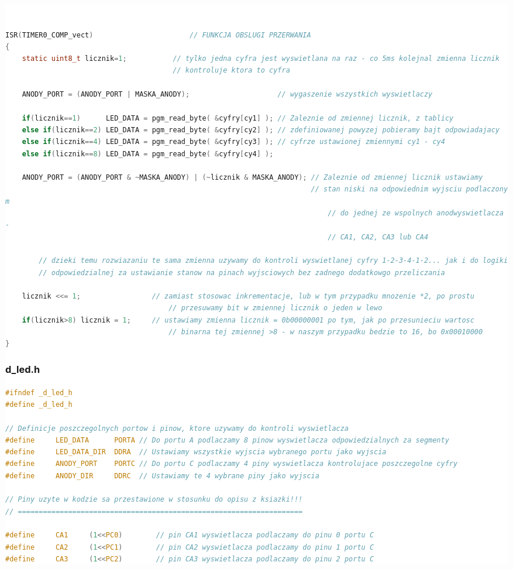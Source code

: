 ```c


ISR(TIMER0_COMP_vect)                       // FUNKCJA OBSLUGI PRZERWANIA
{
	static uint8_t licznik=1;           // tylko jedna cyfra jest wyswietlana na raz - co 5ms kolejnal zmienna licznik 
	                                    // kontroluje ktora to cyfra

	ANODY_PORT = (ANODY_PORT | MASKA_ANODY);                     // wygaszenie wszystkich wyswietlaczy

	if(licznik==1)      LED_DATA = pgm_read_byte( &cyfry[cy1] ); // Zaleznie od zmiennej licznik, z tablicy 
	else if(licznik==2) LED_DATA = pgm_read_byte( &cyfry[cy2] ); // zdefiniowanej powyzej pobieramy bajt odpowiadajacy 
	else if(licznik==4) LED_DATA = pgm_read_byte( &cyfry[cy3] ); // cyfrze ustawionej zmiennymi cy1 - cy4
	else if(licznik==8) LED_DATA = pgm_read_byte( &cyfry[cy4] );

	ANODY_PORT = (ANODY_PORT & ~MASKA_ANODY) | (~licznik & MASKA_ANODY); // Zaleznie od zmiennej licznik ustawiamy 
	                                                                     // stan niski na odpowiednim wyjsciu podlaczonym 
                                                                             // do jednej ze wspolnych anodwyswietlacza - 
                                                                             // CA1, CA2, CA3 lub CA4

        // dzieki temu rozwiazaniu te sama zmienna uzywamy do kontroli wyswietlanej cyfry 1-2-3-4-1-2... jak i do logiki 
        // odpowiedzialnej za ustawianie stanow na pinach wyjsciowych bez zadnego dodatkowgo przeliczania

	licznik <<= 1;                 // zamiast stosowac inkrementacje, lub w tym przypadku mnozenie *2, po prostu 
                                       // przesuwamy bit w zmiennej licznik o jeden w lewo
	if(licznik>8) licznik = 1;     // ustawiamy zmienna licznik = 0b00000001 po tym, jak po przesunieciu wartosc 
                                       // binarna tej zmiennej >8 - w naszym przypadku bedzie to 16, bo 0x00010000
}
```

### d_led.h

```c
#ifndef _d_led_h
#define _d_led_h

// Definicje poszczegolnych portow i pinow, ktore uzywamy do kontroli wyswietlacza
#define 	LED_DATA      PORTA	// Do portu A podlaczamy 8 pinow wyswietlacza odpowiedzialnych za segmenty
#define		LED_DATA_DIR  DDRA	// Ustawiamy wszystkie wyjscia wybranego portu jako wyjscia
#define 	ANODY_PORT    PORTC	// Do portu C podlaczamy 4 piny wyswietlacza kontrolujace poszczegolne cyfry
#define 	ANODY_DIR     DDRC	// Ustawiamy te 4 wybrane piny jako wyjscia

// Piny uzyte w kodzie sa przestawione w stosunku do opisu z ksiazki!!!
// ====================================================================

#define 	CA1 	(1<<PC0)		// pin CA1 wyswietlacza podlaczamy do pinu 0 portu C
#define 	CA2 	(1<<PC1)		// pin CA2 wyswietlacza podlaczamy do pinu 1 portu C
#define 	CA3 	(1<<PC2)		// pin CA3 wyswietlacza podlaczamy do pinu 2 portu C
```